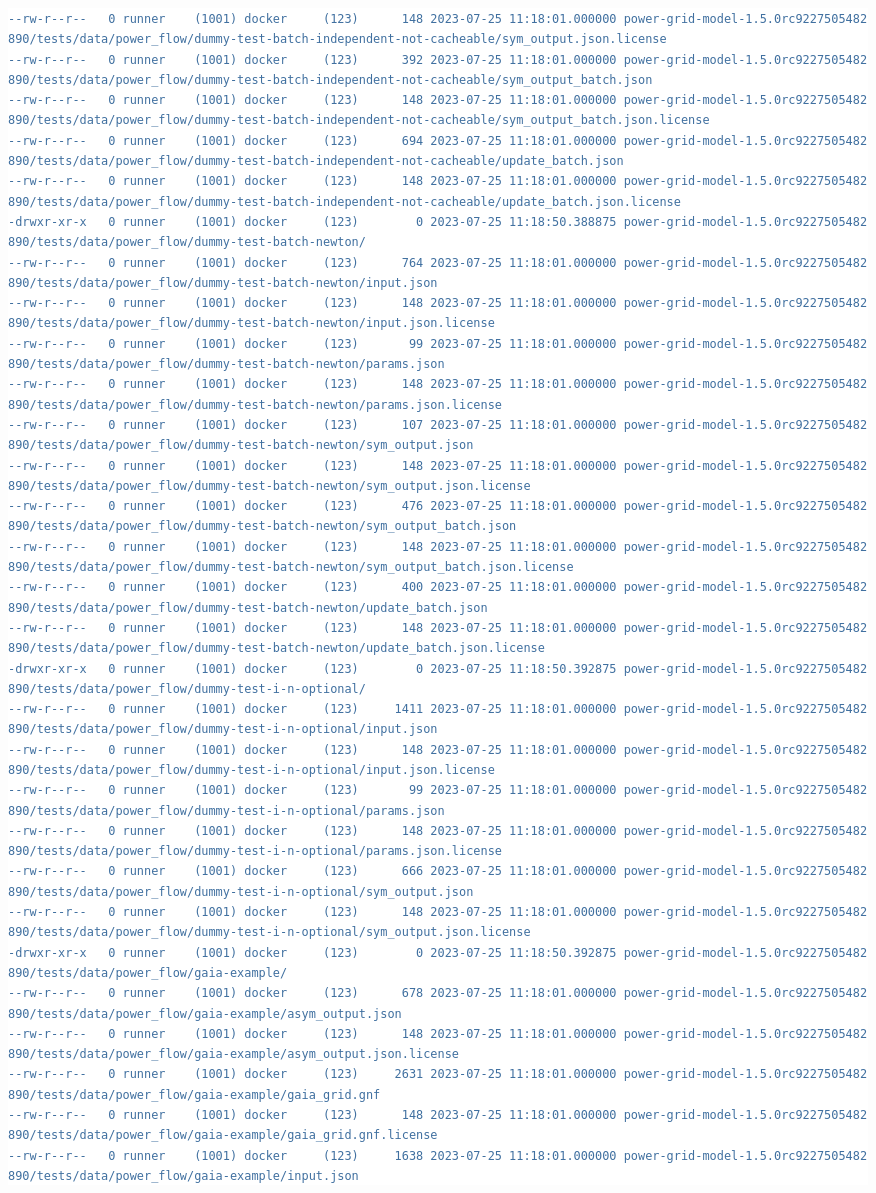 ```diff
--rw-r--r--   0 runner    (1001) docker     (123)      148 2023-07-25 11:18:01.000000 power-grid-model-1.5.0rc9227505482890/tests/data/power_flow/dummy-test-batch-independent-not-cacheable/sym_output.json.license
--rw-r--r--   0 runner    (1001) docker     (123)      392 2023-07-25 11:18:01.000000 power-grid-model-1.5.0rc9227505482890/tests/data/power_flow/dummy-test-batch-independent-not-cacheable/sym_output_batch.json
--rw-r--r--   0 runner    (1001) docker     (123)      148 2023-07-25 11:18:01.000000 power-grid-model-1.5.0rc9227505482890/tests/data/power_flow/dummy-test-batch-independent-not-cacheable/sym_output_batch.json.license
--rw-r--r--   0 runner    (1001) docker     (123)      694 2023-07-25 11:18:01.000000 power-grid-model-1.5.0rc9227505482890/tests/data/power_flow/dummy-test-batch-independent-not-cacheable/update_batch.json
--rw-r--r--   0 runner    (1001) docker     (123)      148 2023-07-25 11:18:01.000000 power-grid-model-1.5.0rc9227505482890/tests/data/power_flow/dummy-test-batch-independent-not-cacheable/update_batch.json.license
-drwxr-xr-x   0 runner    (1001) docker     (123)        0 2023-07-25 11:18:50.388875 power-grid-model-1.5.0rc9227505482890/tests/data/power_flow/dummy-test-batch-newton/
--rw-r--r--   0 runner    (1001) docker     (123)      764 2023-07-25 11:18:01.000000 power-grid-model-1.5.0rc9227505482890/tests/data/power_flow/dummy-test-batch-newton/input.json
--rw-r--r--   0 runner    (1001) docker     (123)      148 2023-07-25 11:18:01.000000 power-grid-model-1.5.0rc9227505482890/tests/data/power_flow/dummy-test-batch-newton/input.json.license
--rw-r--r--   0 runner    (1001) docker     (123)       99 2023-07-25 11:18:01.000000 power-grid-model-1.5.0rc9227505482890/tests/data/power_flow/dummy-test-batch-newton/params.json
--rw-r--r--   0 runner    (1001) docker     (123)      148 2023-07-25 11:18:01.000000 power-grid-model-1.5.0rc9227505482890/tests/data/power_flow/dummy-test-batch-newton/params.json.license
--rw-r--r--   0 runner    (1001) docker     (123)      107 2023-07-25 11:18:01.000000 power-grid-model-1.5.0rc9227505482890/tests/data/power_flow/dummy-test-batch-newton/sym_output.json
--rw-r--r--   0 runner    (1001) docker     (123)      148 2023-07-25 11:18:01.000000 power-grid-model-1.5.0rc9227505482890/tests/data/power_flow/dummy-test-batch-newton/sym_output.json.license
--rw-r--r--   0 runner    (1001) docker     (123)      476 2023-07-25 11:18:01.000000 power-grid-model-1.5.0rc9227505482890/tests/data/power_flow/dummy-test-batch-newton/sym_output_batch.json
--rw-r--r--   0 runner    (1001) docker     (123)      148 2023-07-25 11:18:01.000000 power-grid-model-1.5.0rc9227505482890/tests/data/power_flow/dummy-test-batch-newton/sym_output_batch.json.license
--rw-r--r--   0 runner    (1001) docker     (123)      400 2023-07-25 11:18:01.000000 power-grid-model-1.5.0rc9227505482890/tests/data/power_flow/dummy-test-batch-newton/update_batch.json
--rw-r--r--   0 runner    (1001) docker     (123)      148 2023-07-25 11:18:01.000000 power-grid-model-1.5.0rc9227505482890/tests/data/power_flow/dummy-test-batch-newton/update_batch.json.license
-drwxr-xr-x   0 runner    (1001) docker     (123)        0 2023-07-25 11:18:50.392875 power-grid-model-1.5.0rc9227505482890/tests/data/power_flow/dummy-test-i-n-optional/
--rw-r--r--   0 runner    (1001) docker     (123)     1411 2023-07-25 11:18:01.000000 power-grid-model-1.5.0rc9227505482890/tests/data/power_flow/dummy-test-i-n-optional/input.json
--rw-r--r--   0 runner    (1001) docker     (123)      148 2023-07-25 11:18:01.000000 power-grid-model-1.5.0rc9227505482890/tests/data/power_flow/dummy-test-i-n-optional/input.json.license
--rw-r--r--   0 runner    (1001) docker     (123)       99 2023-07-25 11:18:01.000000 power-grid-model-1.5.0rc9227505482890/tests/data/power_flow/dummy-test-i-n-optional/params.json
--rw-r--r--   0 runner    (1001) docker     (123)      148 2023-07-25 11:18:01.000000 power-grid-model-1.5.0rc9227505482890/tests/data/power_flow/dummy-test-i-n-optional/params.json.license
--rw-r--r--   0 runner    (1001) docker     (123)      666 2023-07-25 11:18:01.000000 power-grid-model-1.5.0rc9227505482890/tests/data/power_flow/dummy-test-i-n-optional/sym_output.json
--rw-r--r--   0 runner    (1001) docker     (123)      148 2023-07-25 11:18:01.000000 power-grid-model-1.5.0rc9227505482890/tests/data/power_flow/dummy-test-i-n-optional/sym_output.json.license
-drwxr-xr-x   0 runner    (1001) docker     (123)        0 2023-07-25 11:18:50.392875 power-grid-model-1.5.0rc9227505482890/tests/data/power_flow/gaia-example/
--rw-r--r--   0 runner    (1001) docker     (123)      678 2023-07-25 11:18:01.000000 power-grid-model-1.5.0rc9227505482890/tests/data/power_flow/gaia-example/asym_output.json
--rw-r--r--   0 runner    (1001) docker     (123)      148 2023-07-25 11:18:01.000000 power-grid-model-1.5.0rc9227505482890/tests/data/power_flow/gaia-example/asym_output.json.license
--rw-r--r--   0 runner    (1001) docker     (123)     2631 2023-07-25 11:18:01.000000 power-grid-model-1.5.0rc9227505482890/tests/data/power_flow/gaia-example/gaia_grid.gnf
--rw-r--r--   0 runner    (1001) docker     (123)      148 2023-07-25 11:18:01.000000 power-grid-model-1.5.0rc9227505482890/tests/data/power_flow/gaia-example/gaia_grid.gnf.license
--rw-r--r--   0 runner    (1001) docker     (123)     1638 2023-07-25 11:18:01.000000 power-grid-model-1.5.0rc9227505482890/tests/data/power_flow/gaia-example/input.json
```